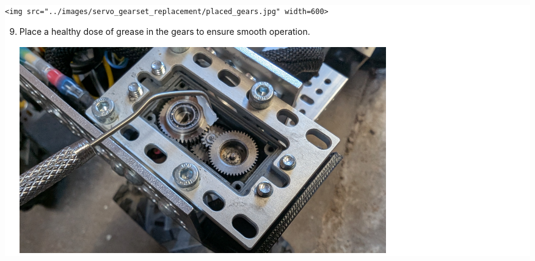     <img src="../images/servo_gearset_replacement/placed_gears.jpg" width=600>

9) Place a healthy dose of grease in the gears to ensure smooth operation.

    <img src="../images/servo_gearset_replacement/grease_1.jpg" width=600>
